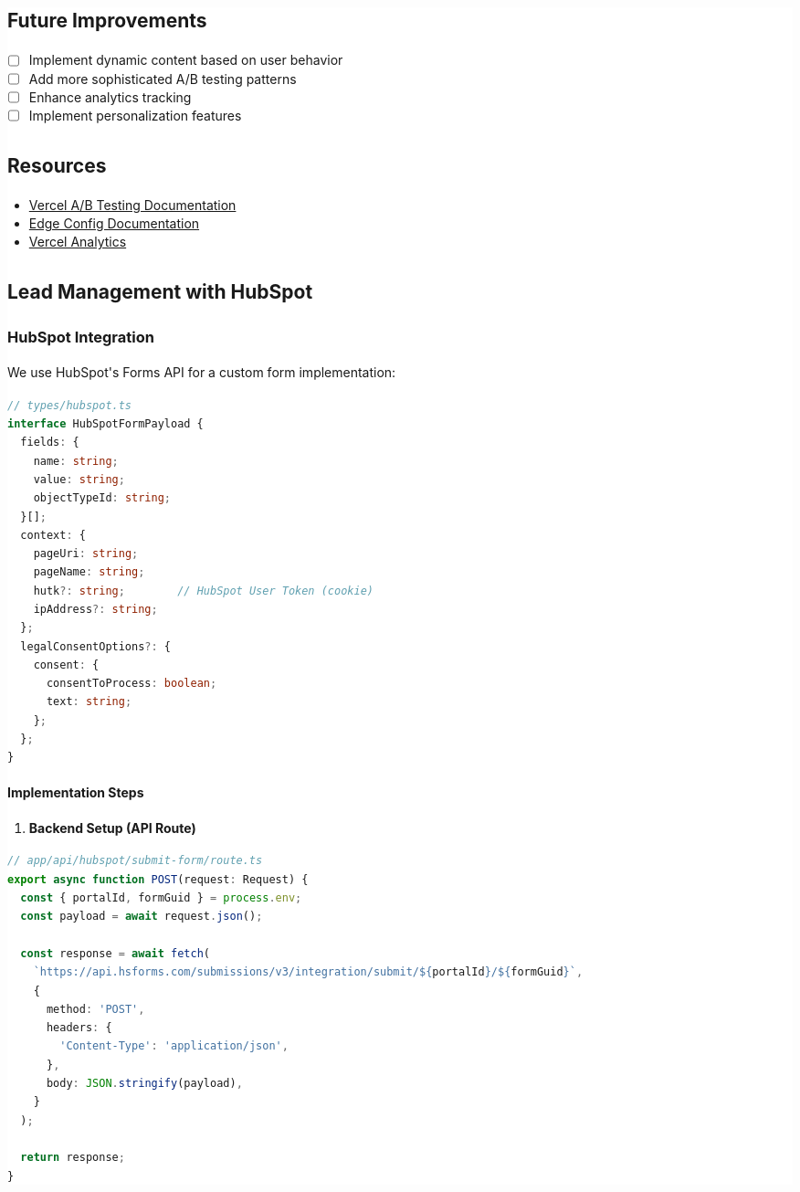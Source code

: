 ## Future Improvements
- [ ] Implement dynamic content based on user behavior
- [ ] Add more sophisticated A/B testing patterns
- [ ] Enhance analytics tracking
- [ ] Implement personalization features

## Resources
- [Vercel A/B Testing Documentation](https://vercel.com/docs/concepts/ab-testing)
- [Edge Config Documentation](https://vercel.com/docs/concepts/edge-network/edge-config)
- [Vercel Analytics](https://vercel.com/analytics)

## Lead Management with HubSpot

### HubSpot Integration
We use HubSpot's Forms API for a custom form implementation:

```typescript
// types/hubspot.ts
interface HubSpotFormPayload {
  fields: {
    name: string;
    value: string;
    objectTypeId: string;
  }[];
  context: {
    pageUri: string;
    pageName: string;
    hutk?: string;        // HubSpot User Token (cookie)
    ipAddress?: string;
  };
  legalConsentOptions?: {
    consent: {
      consentToProcess: boolean;
      text: string;
    };
  };
}
```

#### Implementation Steps
1. **Backend Setup (API Route)**
```typescript
// app/api/hubspot/submit-form/route.ts
export async function POST(request: Request) {
  const { portalId, formGuid } = process.env;
  const payload = await request.json();
  
  const response = await fetch(
    `https://api.hsforms.com/submissions/v3/integration/submit/${portalId}/${formGuid}`,
    {
      method: 'POST',
      headers: {
        'Content-Type': 'application/json',
      },
      body: JSON.stringify(payload),
    }
  );
  
  return response;
}
```
